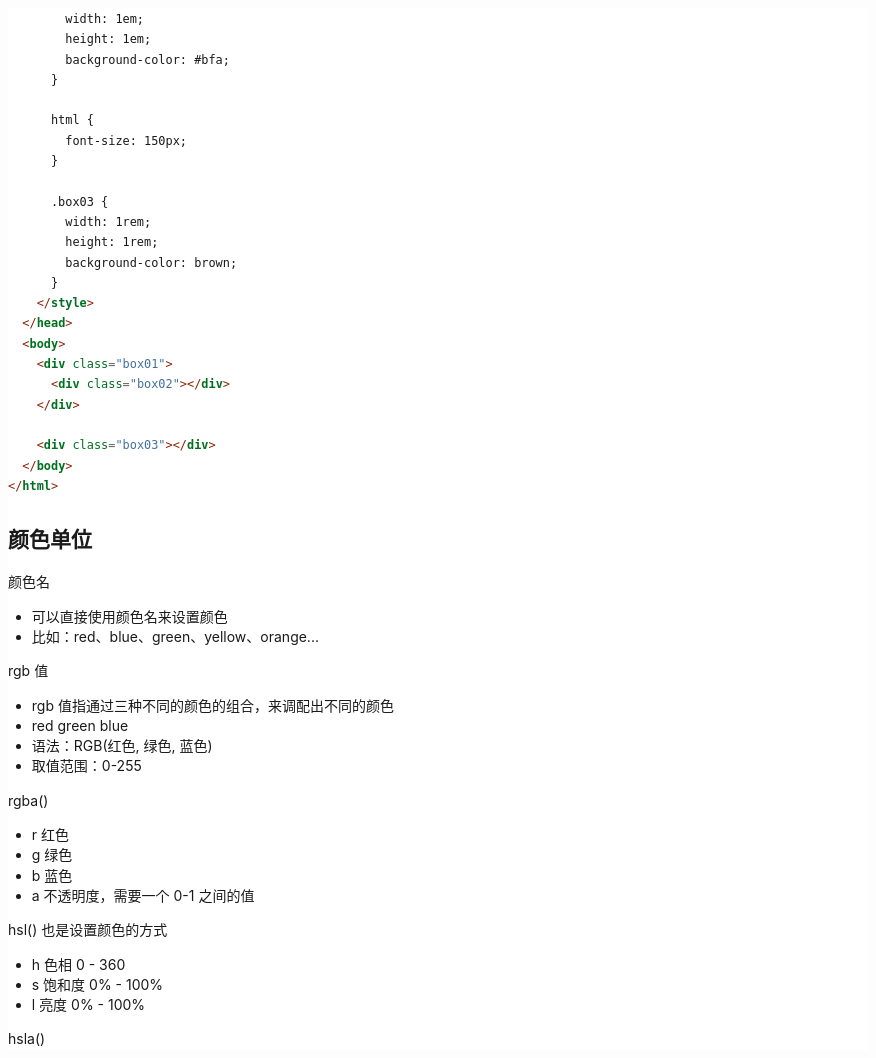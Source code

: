 ```html
        width: 1em;
        height: 1em;
        background-color: #bfa;
      }

      html {
        font-size: 150px;
      }

      .box03 {
        width: 1rem;
        height: 1rem;
        background-color: brown;
      }
    </style>
  </head>
  <body>
    <div class="box01">
      <div class="box02"></div>
    </div>

    <div class="box03"></div>
  </body>
</html>
```

## 颜色单位

颜色名

- 可以直接使用颜色名来设置颜色
- 比如：red、blue、green、yellow、orange...

rgb 值

- rgb 值指通过三种不同的颜色的组合，来调配出不同的颜色
- red green blue
- 语法：RGB(红色, 绿色, 蓝色)
- 取值范围：0-255

rgba()

- r 红色
- g 绿色
- b 蓝色
- a 不透明度，需要一个 0-1 之间的值

hsl() 也是设置颜色的方式

- h 色相 0 - 360
- s 饱和度 0% - 100%
- l 亮度 0% - 100%

hsla()
